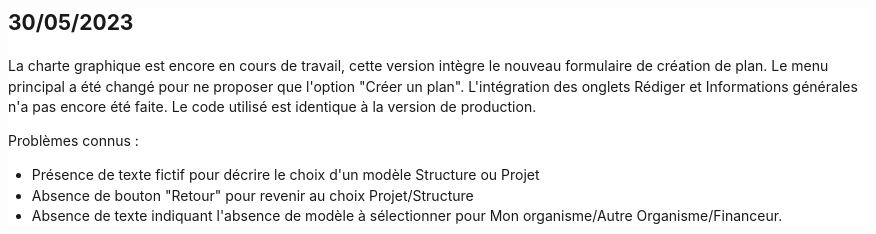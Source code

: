 ## 30/05/2023

La charte graphique est encore en cours de travail, cette version intègre le nouveau formulaire de création de plan. Le menu principal a été changé pour ne proposer que l'option "Créer un plan".
L'intégration des onglets Rédiger et Informations générales n'a pas encore été faite. Le code utilisé est identique à la version de production.

Problèmes connus :

- Présence de texte fictif pour décrire le choix d'un modèle Structure ou Projet
- Absence de bouton "Retour" pour revenir au choix Projet/Structure
- Absence de texte indiquant l'absence de modèle à sélectionner pour Mon organisme/Autre Organisme/Financeur.
